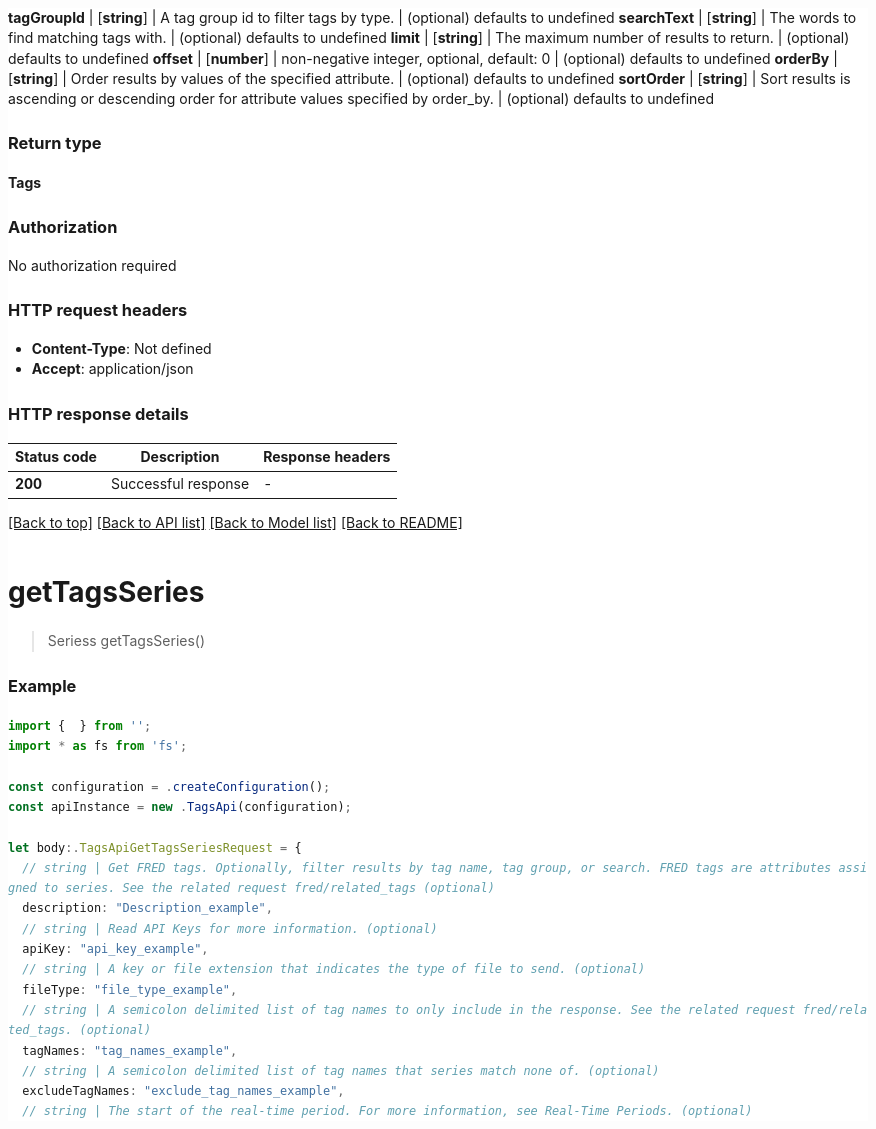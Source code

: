  **tagGroupId** | [**string**] | A tag group id to filter tags by type. | (optional) defaults to undefined
 **searchText** | [**string**] | The words to find matching tags with. | (optional) defaults to undefined
 **limit** | [**string**] | The maximum number of results to return. | (optional) defaults to undefined
 **offset** | [**number**] | non-negative integer, optional, default: 0 | (optional) defaults to undefined
 **orderBy** | [**string**] | Order results by values of the specified attribute. | (optional) defaults to undefined
 **sortOrder** | [**string**] | Sort results is ascending or descending order for attribute values specified by order_by. | (optional) defaults to undefined


### Return type

**Tags**

### Authorization

No authorization required

### HTTP request headers

 - **Content-Type**: Not defined
 - **Accept**: application/json


### HTTP response details
| Status code | Description | Response headers |
|-------------|-------------|------------------|
**200** | Successful response |  -  |

[[Back to top]](#) [[Back to API list]](README.md#documentation-for-api-endpoints) [[Back to Model list]](README.md#documentation-for-models) [[Back to README]](README.md)

# **getTagsSeries**
> Seriess getTagsSeries()


### Example


```typescript
import {  } from '';
import * as fs from 'fs';

const configuration = .createConfiguration();
const apiInstance = new .TagsApi(configuration);

let body:.TagsApiGetTagsSeriesRequest = {
  // string | Get FRED tags. Optionally, filter results by tag name, tag group, or search. FRED tags are attributes assigned to series. See the related request fred/related_tags (optional)
  description: "Description_example",
  // string | Read API Keys for more information. (optional)
  apiKey: "api_key_example",
  // string | A key or file extension that indicates the type of file to send. (optional)
  fileType: "file_type_example",
  // string | A semicolon delimited list of tag names to only include in the response. See the related request fred/related_tags. (optional)
  tagNames: "tag_names_example",
  // string | A semicolon delimited list of tag names that series match none of. (optional)
  excludeTagNames: "exclude_tag_names_example",
  // string | The start of the real-time period. For more information, see Real-Time Periods. (optional)
```